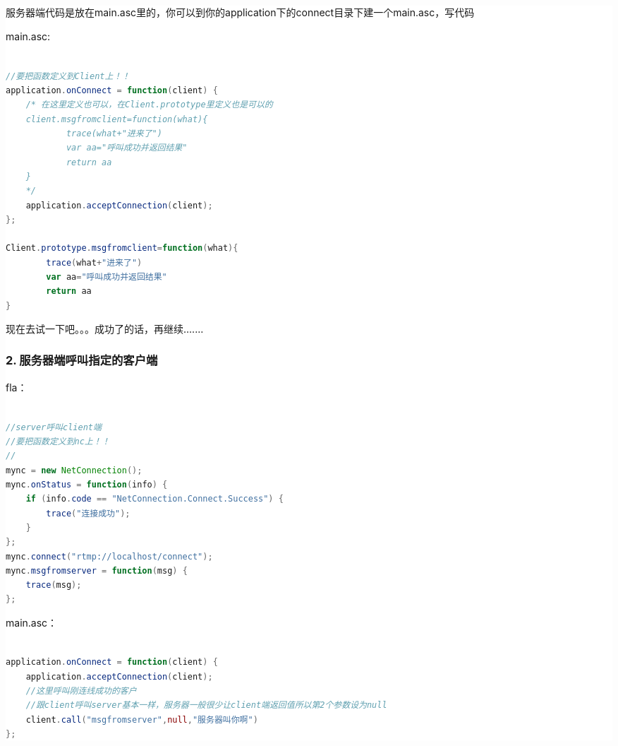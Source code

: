 服务器端代码是放在main.asc里的，你可以到你的application下的connect目录下建一个main.asc，写代码

main.asc:

```actionscript

//要把函数定义到Client上！！
application.onConnect = function(client) {
	/* 在这里定义也可以，在Client.prototype里定义也是可以的 
	client.msgfromclient=function(what){
			trace(what+"进来了")			
			var aa="呼叫成功并返回结果"
			return aa
	}
	*/
	application.acceptConnection(client);
};

Client.prototype.msgfromclient=function(what){
		trace(what+"进来了")
		var aa="呼叫成功并返回结果"
		return aa
}

```

现在去试一下吧。。。成功了的话，再继续....... 

### 2. 服务器端呼叫指定的客户端

fla：

```actionscript

//server呼叫client端
//要把函数定义到nc上！！
//
mync = new NetConnection();
mync.onStatus = function(info) {
	if (info.code == "NetConnection.Connect.Success") {
		trace("连接成功");
	}
};
mync.connect("rtmp://localhost/connect");
mync.msgfromserver = function(msg) {
	trace(msg);
};

```

main.asc：

```actionscript

application.onConnect = function(client) {
	application.acceptConnection(client);
	//这里呼叫刚连线成功的客户
	//跟client呼叫server基本一样，服务器一般很少让client端返回值所以第2个参数设为null
	client.call("msgfromserver",null,"服务器叫你啊")
};

```
